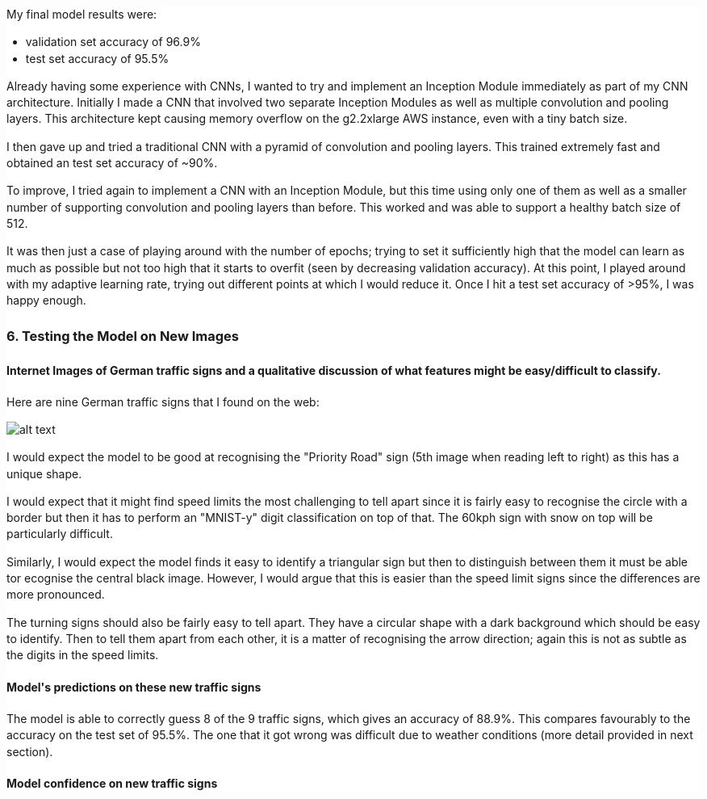 My final model results were:
* validation set accuracy of 96.9%
* test set accuracy of 95.5%

Already having some experience with CNNs, I wanted to try and implement an Inception Module immediately as part of my CNN architecture. Initially I made a CNN that involved two separate Inception Modules as well as multiple convolution and pooling layers. This architecture kept causing memory overflow on the g2.2xlarge AWS instance, even with a tiny batch size.

I then gave up and tried a traditional CNN with a pyramid of convolution and pooling layers. This trained extremely fast and obtained an test set accuracy of ~90%.

To improve, I tried again to implement a CNN with an Inception Module, but this time using only one of them as well as a smaller number of supporting convolution and pooling layers than before. This worked and was able to support a healthy batch size of 512.

It was then just a case of playing around with the number of epochs; trying to set it sufficiently high that the model can learn as much as possible but not too high that it starts to overfit (seen by decreasing validation accuracy). At this point, I played around with my adaptive learning rate, trying out different points at which I would reduce it. Once I hit a test set accuracy of >95%, I was happy enough.

### 6. Testing the Model on New Images

#### Internet Images of German traffic signs and a qualitative discussion of what features might be easy/difficult to classify.

Here are nine German traffic signs that I found on the web:

![alt text][image7]

I would expect the model to be good at recognising the "Priority Road" sign (5th image when reading left to right) as this has a unique shape.

I would expect that it might find speed limits the most challenging to tell apart since it is fairly easy to recognise the circle with a border but then it has to perform an "MNIST-y" digit classification on top of that. The 60kph sign with snow on top will be particularly difficult.

Similarly, I would expect the model finds it easy to identify a triangular sign but then to distinguish between them it must be able tor ecognise the central black image. However, I would argue that this is easier than the speed limit signs since the differences are more pronounced.

The turning signs should also be fairly easy to tell apart.  They have a circular shape with a dark background which should be easy to identify. Then to tell them apart from each other, it is a matter of recognising the arrow direction; again this is not as subtle as the digits in the speed limits.


#### Model's predictions on these new traffic signs 

The model is able to correctly guess 8 of the 9 traffic signs, which gives an accuracy of 88.9%. This compares favourably to the accuracy on the test set of 95.5%. The one that it got wrong was difficult due to weather conditions (more detail provided in next section).


####  Model confidence on new traffic signs


[//]: # (Image References)
[image1]: ./3traffic_sign_distribution.png "Visualization 1"
[image2]: ./3traffic_sign_examples.png "visualization 2"
[image3]: ./grayscale.png "Grayscaling"
[image4]: ./data_augmentation.png
[image5]: ./cropped.png "Traffic Sign 1"
[image6]: ./network_architecture.png "Traffic Sign 3"
[image7]: ./internet_images.png "Traffic Sign 4"
[image8]: ./top5pred.png "Traffic Sign 5"